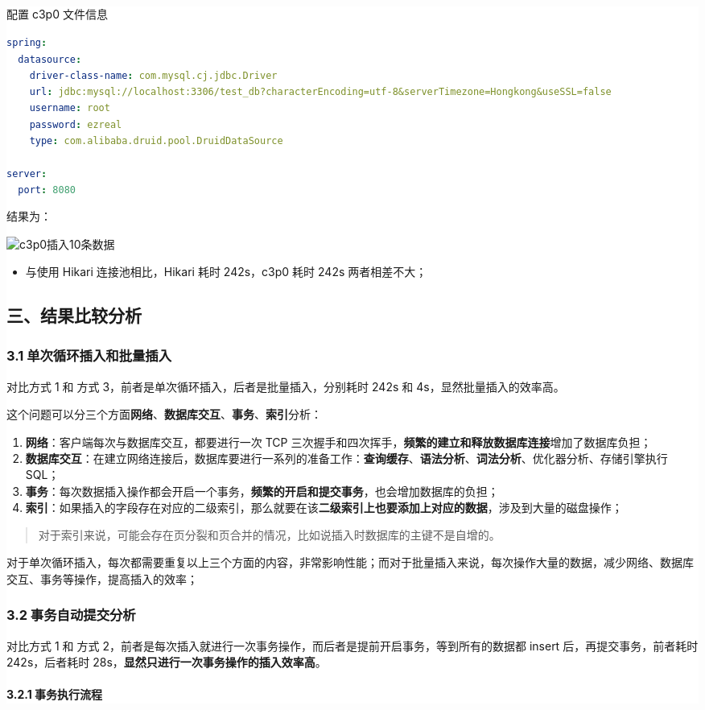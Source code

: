 

配置 c3p0 文件信息

```yaml
spring:
  datasource:
    driver-class-name: com.mysql.cj.jdbc.Driver
    url: jdbc:mysql://localhost:3306/test_db?characterEncoding=utf-8&serverTimezone=Hongkong&useSSL=false
    username: root
    password: ezreal
    type: com.alibaba.druid.pool.DruidDataSource

server:
  port: 8080
```



结果为：

![c3p0插入10条数据](https://ezreal-tuchuang-1312880100.cos.ap-guangzhou.myqcloud.com/article/image-20240216220305005.png)

- 与使用 Hikari 连接池相比，Hikari 耗时 242s，c3p0 耗时 242s 两者相差不大；



## 三、结果比较分析



### 3.1 单次循环插入和批量插入

对比方式 1 和 方式 3，前者是单次循环插入，后者是批量插入，分别耗时 242s 和  4s，显然批量插入的效率高。



这个问题可以分三个方面**网络**、**数据库交互**、**事务**、**索引**分析：

1. **网络**：客户端每次与数据库交互，都要进行一次 TCP 三次握手和四次挥手，**频繁的建立和释放数据库连接**增加了数据库负担；
2. **数据库交互**：在建立网络连接后，数据库要进行一系列的准备工作：**查询缓存**、**语法分析**、**词法分析**、优化器分析、存储引擎执行 SQL；
3. **事务**：每次数据插入操作都会开启一个事务，**频繁的开启和提交事务**，也会增加数据库的负担；
4. **索引**：如果插入的字段存在对应的二级索引，那么就要在该**二级索引上也要添加上对应的数据**，涉及到大量的磁盘操作；

> 对于索引来说，可能会存在页分裂和页合并的情况，比如说插入时数据库的主键不是自增的。
>
> 

对于单次循环插入，每次都需要重复以上三个方面的内容，非常影响性能；而对于批量插入来说，每次操作大量的数据，减少网络、数据库交互、事务等操作，提高插入的效率；



### 3.2 事务自动提交分析

对比方式 1 和 方式 2，前者是每次插入就进行一次事务操作，而后者是提前开启事务，等到所有的数据都 insert 后，再提交事务，前者耗时 242s，后者耗时 28s，**显然只进行一次事务操作的插入效率高**。



#### 3.2.1 事务执行流程
